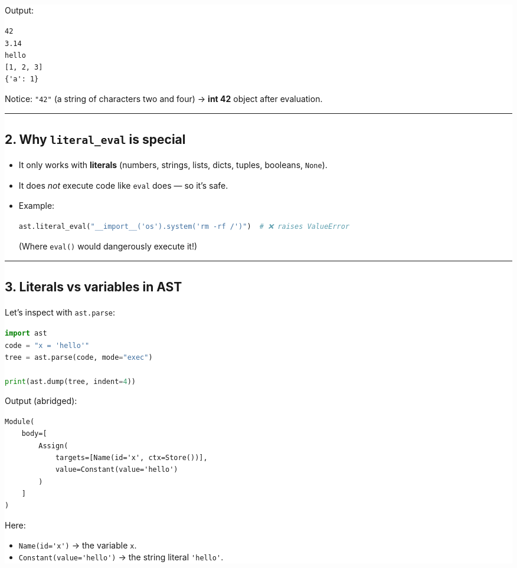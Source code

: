 Output:

```
42
3.14
hello
[1, 2, 3]
{'a': 1}
```

Notice: `"42"` (a string of characters two and four) → **int 42** object after evaluation.

---

## 2. Why `literal_eval` is special

* It only works with **literals** (numbers, strings, lists, dicts, tuples, booleans, `None`).
* It does *not* execute code like `eval` does — so it’s safe.
* Example:

  ```python
  ast.literal_eval("__import__('os').system('rm -rf /')")  # ❌ raises ValueError
  ```

  (Where `eval()` would dangerously execute it!)

---

## 3. Literals vs variables in AST

Let’s inspect with `ast.parse`:

```python
import ast
code = "x = 'hello'"
tree = ast.parse(code, mode="exec")

print(ast.dump(tree, indent=4))
```

Output (abridged):

```
Module(
    body=[
        Assign(
            targets=[Name(id='x', ctx=Store())],
            value=Constant(value='hello')
        )
    ]
)
```

Here:

* `Name(id='x')` → the variable `x`.
* `Constant(value='hello')` → the string literal `'hello'`.
